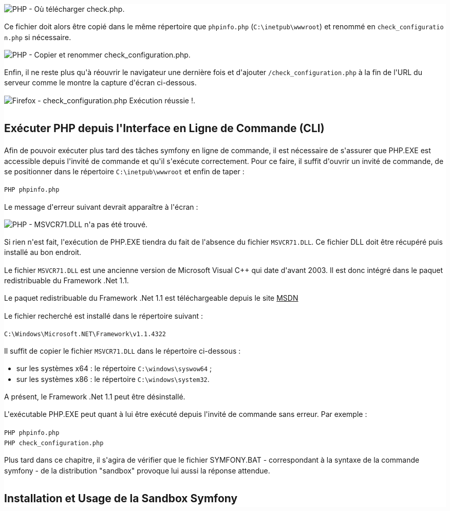 ![PHP - Où télécharger  check.php.](http://www.symfony-project.org/images/more-with-symfony/windows_17.png)

Ce fichier doit alors être copié dans le même répertoire que `phpinfo.php` (`C:\inetpub\wwwroot`) et renommé en `check_configuration.php` si nécessaire.

![PHP - Copier et renommer check_configuration.php.](http://www.symfony-project.org/images/more-with-symfony/windows_18.png)

Enfin, il ne reste plus qu'à réouvrir le navigateur une dernière fois et d'ajouter `/check_configuration.php` à la fin de l'URL du serveur comme le montre la capture d'écran ci-dessous.

![Firefox - check_configuration.php Exécution réussie !.](http://www.symfony-project.org/images/more-with-symfony/windows_19.png)

Exécuter PHP depuis l'Interface en Ligne de Commande (CLI)
----------------------------------------------------------

Afin de pouvoir exécuter plus tard des tâches symfony en ligne de commande, il est nécessaire de s'assurer que PHP.EXE est accessible depuis l'invité de commande et qu'il s'exécute correctement. Pour ce faire, il suffit d'ouvrir un invité de commande, de se positionner dans le répertoire `C:\inetpub\wwwroot` et enfin de taper :

    PHP phpinfo.php

Le message d'erreur suivant devrait apparaître à l'écran :

![PHP - MSVCR71.DLL n'a pas été trouvé.](http://www.symfony-project.org/images/more-with-symfony/windows_20.png)

Si rien n'est fait, l'exécution de PHP.EXE tiendra du fait de l'absence du fichier `MSVCR71.DLL`. Ce fichier DLL doit être récupéré puis installé au bon endroit.

Le fichier `MSVCR71.DLL` est une ancienne version de Microsoft Visual C++ qui date d'avant 2003. Il est donc intégré dans le paquet redistribuable du Framework .Net 1.1.

Le paquet redistribuable du Framework .Net 1.1 est téléchargeable depuis le site
[MSDN](http://msdn.microsoft.com/en-us/netframework/aa569264.aspx)

Le fichier recherché est installé dans le répertoire suivant :

`C:\Windows\Microsoft.NET\Framework\v1.1.4322`

Il suffit de copier le fichier `MSVCR71.DLL` dans le répertoire ci-dessous :

 * sur les systèmes x64 : le répertoire `C:\windows\syswow64` ;
 * sur les systèmes x86 : le répertoire `C:\windows\system32`.

A présent, le Framework .Net 1.1 peut être désinstallé.

L'exécutable PHP.EXE peut quant à lui être exécuté depuis l'invité de commande sans erreur. Par exemple :

    PHP phpinfo.php
    PHP check_configuration.php

Plus tard dans ce chapitre, il s'agira de vérifier que le fichier SYMFONY.BAT -  correspondant à la syntaxe de la commande symfony - de la distribution "sandbox" provoque lui aussi la réponse attendue.

Installation et Usage de la Sandbox Symfony
-------------------------------------------
